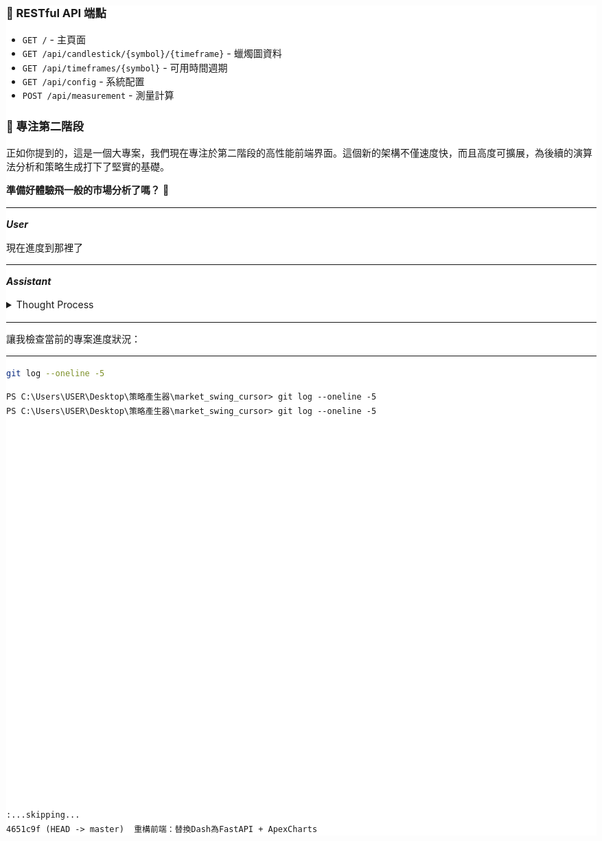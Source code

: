 ### 🔌 RESTful API 端點

- `GET /` - 主頁面
- `GET /api/candlestick/{symbol}/{timeframe}` - 蠟燭圖資料
- `GET /api/timeframes/{symbol}` - 可用時間週期
- `GET /api/config` - 系統配置
- `POST /api/measurement` - 測量計算

### 🎯 專注第二階段

正如你提到的，這是一個大專案，我們現在專注於第二階段的高性能前端界面。這個新的架構不僅速度快，而且高度可擴展，為後續的演算法分析和策略生成打下了堅實的基礎。

**準備好體驗飛一般的市場分析了嗎？** 🚀

---

_**User**_

 現在進度到那裡了

---

_**Assistant**_

<think><details><summary>Thought Process</summary></details></think>

---

讓我檢查當前的專案進度狀況：

---

```bash
git log --oneline -5
```

```
PS C:\Users\USER\Desktop\策略產生器\market_swing_cursor> git log --oneline -5
PS C:\Users\USER\Desktop\策略產生器\market_swing_cursor> git log --oneline -5 




























:...skipping...
4651c9f (HEAD -> master)  重構前端：替換Dash為FastAPI + ApexCharts
```